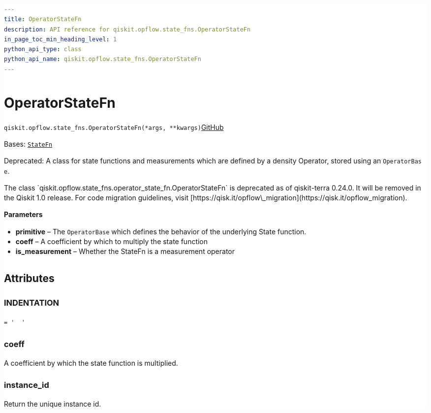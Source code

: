 ```yaml
---
title: OperatorStateFn
description: API reference for qiskit.opflow.state_fns.OperatorStateFn
in_page_toc_min_heading_level: 1
python_api_type: class
python_api_name: qiskit.opflow.state_fns.OperatorStateFn
---
```


# OperatorStateFn

<span id="qiskit.opflow.state_fns.OperatorStateFn" />

`qiskit.opflow.state_fns.OperatorStateFn(*args, **kwargs)`[GitHub](https://github.com/qiskit/qiskit/tree/stable/0.46/qiskit/opflow/state_fns/operator_state_fn.py "view source code")

Bases: [`StateFn`](qiskit.opflow.state_fns.StateFn "qiskit.opflow.state_fns.state_fn.StateFn")

Deprecated: A class for state functions and measurements which are defined by a density Operator, stored using an `OperatorBase`.

<Admonition title="Deprecated since version 0.24.0" type="danger">
  The class `qiskit.opflow.state_fns.operator_state_fn.OperatorStateFn` is deprecated as of qiskit-terra 0.24.0. It will be removed in the Qiskit 1.0 release. For code migration guidelines, visit [https://qisk.it/opflow\_migration](https://qisk.it/opflow_migration).
</Admonition>

**Parameters**

*   **primitive** – The `OperatorBase` which defines the behavior of the underlying State function.
*   **coeff** – A coefficient by which to multiply the state function
*   **is\_measurement** – Whether the StateFn is a measurement operator

## Attributes

<span id="qiskit.opflow.state_fns.OperatorStateFn.INDENTATION" />

### INDENTATION

`= '  '`

<span id="qiskit.opflow.state_fns.OperatorStateFn.coeff" />

### coeff

A coefficient by which the state function is multiplied.

<span id="qiskit.opflow.state_fns.OperatorStateFn.instance_id" />

### instance\_id

Return the unique instance id.

<span id="qiskit.opflow.state_fns.OperatorStateFn.is_measurement" />
